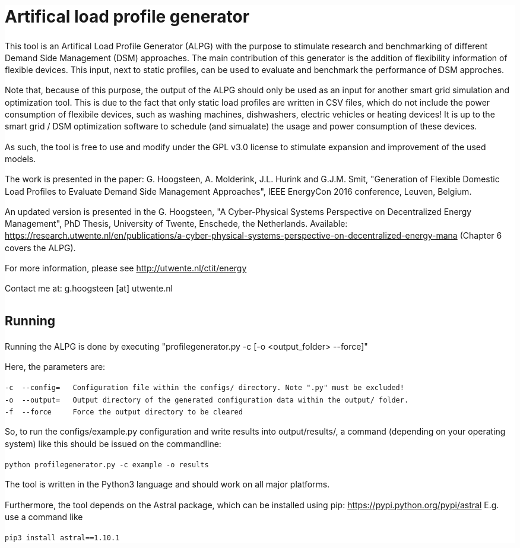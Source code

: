 Artifical load profile generator
==============

This tool is an Artifical Load Profile Generator (ALPG) with the purpose to stimulate research and benchmarking of different Demand Side Management (DSM) approaches. The main contribution of this generator is the addition of flexibility information of flexible devices. This input, next to static profiles, can be used to evaluate and benchmark the performance of DSM approches. 

Note that, because of this purpose, the output of the ALPG should only be used as an input for another smart grid simulation and optimization tool. This is due to the fact that only static load profiles are written in CSV files, which do not include the power consumption of flexibile devices, such as washing machines, dishwashers, electric vehicles or heating devices! It is up to the smart grid / DSM optimization software to schedule (and simualate) the usage and power consumption of these devices.

As such, the tool is free to use and modify under the GPL v3.0 license to stimulate expansion and improvement of the used models. 

The work is presented in the paper: G. Hoogsteen, A. Molderink, J.L. Hurink and G.J.M. Smit, "Generation of Flexible Domestic Load Profiles to Evaluate Demand Side Management Approaches", IEEE EnergyCon 2016 conference, Leuven, Belgium.

An updated version is presented in the G. Hoogsteen, "A Cyber-Physical Systems Perspective on Decentralized Energy Management", PhD Thesis, University of Twente, Enschede, the Netherlands. Available: 
https://research.utwente.nl/en/publications/a-cyber-physical-systems-perspective-on-decentralized-energy-mana (Chapter 6 covers the ALPG).

For more information, please see http://utwente.nl/ctit/energy

Contact me at: g.hoogsteen [at] utwente.nl

Running
--------------

Running the ALPG is done by executing "profilegenerator.py -c <configuration> [-o <output_folder> --force]"

Here, the parameters are:
```
-c	--config=	Configuration file within the configs/ directory. Note ".py" must be excluded!
-o	--output=	Output directory of the generated configuration data within the output/ folder.
-f	--force		Force the output directory to be cleared
```

So, to run the configs/example.py configuration and write results into output/results/, a command (depending on your operating system) like this should be issued on the commandline:
```
python profilegenerator.py -c example -o results
```

The tool is written in the Python3 language and should work on all major platforms. 

Furthermore, the tool depends on the Astral package, which can be installed using pip:
https://pypi.python.org/pypi/astral
E.g. use a command like
```
pip3 install astral==1.10.1
```

